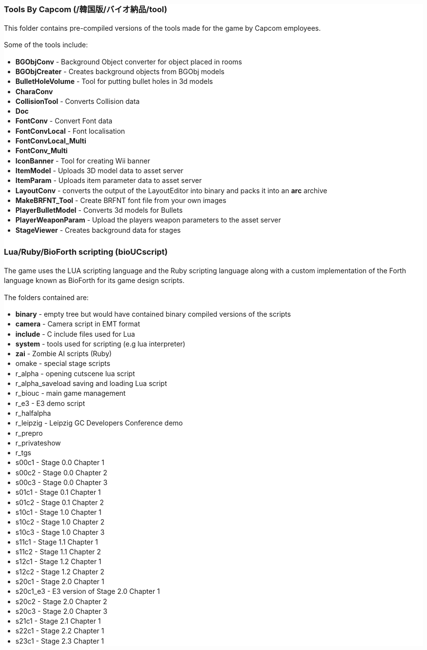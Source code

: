 ### Tools By Capcom (/韓国版/バイオ納品/tool)
This folder contains pre-compiled versions of the tools made for the game by Capcom employees.

Some of the tools include:
* **BGObjConv** - Background Object converter for object placed in rooms
* **BGObjCreater** - Creates background objects from BGObj models
* **BulletHoleVolume** - Tool for putting bullet holes in 3d models
* **CharaConv**
* **CollisionTool** - Converts Collision data
* **Doc**
* **FontConv** - Convert Font data
* **FontConvLocal** - Font localisation
* **FontConvLocal_Multi**
* **FontConv_Multi**
* **IconBanner** - Tool for creating Wii banner
* **ItemModel** - Uploads 3D model data to asset server
* **ItemParam** - Uploads item parameter data to asset server
* **LayoutConv** - converts the output of the LayoutEditor into binary and packs it into an **arc** archive
* **MakeBRFNT_Tool** - Create BRFNT font file from your own images
* **PlayerBulletModel** - Converts 3d models for Bullets
* **PlayerWeaponParam** - Upload the players weapon parameters to the asset server
* **StageViewer** - Creates background data for stages

### Lua/Ruby/BioForth scripting (bioUCscript)
The game uses the LUA scripting language and the Ruby scripting language along with a custom implementation of the Forth language known as BioForth for its game design scripts.

The folders contained are:
* __binary__ - empty tree but would have contained binary compiled versions of the scripts
* __camera__ - Camera script in EMT format
* __include__ - C include files used for Lua
* __system__ - tools used for scripting (e.g lua interpreter)
* __zai__ - Zombie AI scripts (Ruby)
* omake - special stage scripts
* r_alpha - opening cutscene lua script
* r_alpha_saveload saving and loading Lua script
* r_biouc - main game management
* r_e3 - E3 demo script
* r_halfalpha
* r_leipzig - Leipzig GC Developers Conference demo
* r_prepro
* r_privateshow
* r_tgs
* s00c1 - Stage 0.0 Chapter 1
* s00c2 - Stage 0.0 Chapter 2
* s00c3 - Stage 0.0 Chapter 3
* s01c1 - Stage 0.1 Chapter 1
* s01c2 - Stage 0.1 Chapter 2
* s10c1 - Stage 1.0 Chapter 1
* s10c2 - Stage 1.0 Chapter 2
* s10c3 - Stage 1.0 Chapter 3
* s11c1 - Stage 1.1 Chapter 1
* s11c2 - Stage 1.1 Chapter 2
* s12c1 - Stage 1.2 Chapter 1
* s12c2 - Stage 1.2 Chapter 2
* s20c1 - Stage 2.0 Chapter 1
* s20c1_e3 - E3 version of  Stage 2.0 Chapter 1
* s20c2 - Stage 2.0 Chapter 2
* s20c3 - Stage 2.0 Chapter 3
* s21c1 - Stage 2.1 Chapter 1
* s22c1 - Stage 2.2 Chapter 1
* s23c1 - Stage 2.3 Chapter 1